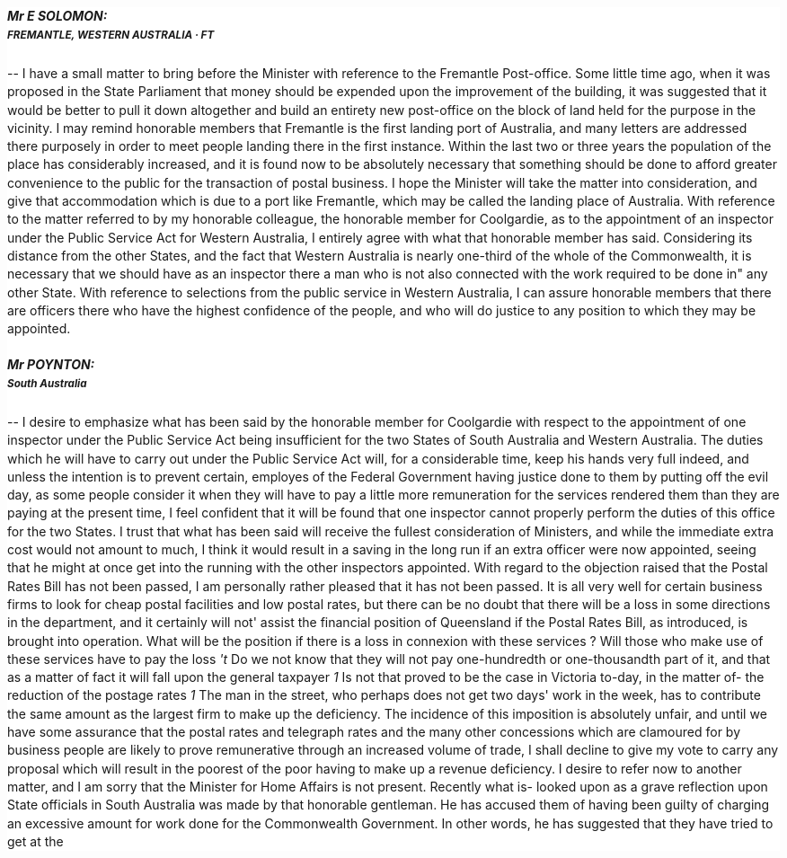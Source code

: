##### Mr E SOLOMON:<br><small class="text-muted">FREMANTLE, WESTERN AUSTRALIA &middot; FT</small>

-- I have a small matter to bring before the Minister with reference to the Fremantle Post-office. Some little time ago, when it was proposed in the State Parliament that money should be expended upon the improvement of the building, it was suggested that it would be better to pull it down altogether and build an entirety new post-office on the block of land held for the purpose in the vicinity. I may remind honorable members that Fremantle is the first landing port of Australia, and many letters are addressed there purposely in order to meet people landing there in the first instance. Within the last two or three years the population of the place has considerably increased, and it  is  found now to be absolutely necessary that something should be done to afford greater convenience to the public for the transaction of postal business. I hope the Minister will take the matter into consideration, and give that accommodation which is due to a port like Fremantle, which may be called the landing place of Australia. With reference to the matter referred to by my honorable colleague, the honorable member for Coolgardie, as to the appointment of an inspector under the Public Service Act for Western Australia, I entirely agree with what that honorable member has said. Considering its distance from the other States, and the fact that Western Australia is nearly one-third of the whole of the Commonwealth, it is necessary that we should have as an inspector there a man who is not also connected with the work required to be done in" any other State. With reference to selections from the public service in Western Australia, I can assure honorable members that there are officers there who have the highest confidence of the people, and who will do justice to any position to which they may be appointed. 

##### Mr POYNTON:<br><small class="text-muted">South Australia</small>

-- I desire to emphasize what has been said by the honorable member for Coolgardie with respect to the appointment of one inspector under the Public Service Act being insufficient for the two States of South Australia and Western Australia. The duties which he will have to carry out under the Public Service Act will, for a considerable time, keep his hands very full indeed, and unless the intention is to prevent certain, employes of the Federal Government having justice done to them by putting off the evil day, as some people consider it when they will have to pay a little more remuneration for the services rendered them than they are paying at the present time, I feel confident that it will be found that one inspector cannot properly perform the duties of this office for the two States. I trust that what has been said will receive the fullest consideration of Ministers, and while the immediate extra cost would not amount to much, I think it would result in a saving in the long run if an extra officer were now appointed, seeing that he might at once get into the running with the other inspectors appointed. With regard to the objection raised that the Postal Rates Bill has not been passed, I am personally rather pleased that it has not been passed. It is all very well for certain business firms to look for cheap postal facilities and low postal rates, but there can be no doubt that there will be a loss in some directions in the department, and it certainly will not' assist the financial position of Queensland if the Postal Rates Bill, as introduced, is brought into operation. What will be the position if there is a loss in connexion with these services ? Will those who make use of these services have to pay the loss  *'t*  Do we not know that they will not pay one-hundredth or one-thousandth part of it, and that as a matter of fact it will fall upon the general taxpayer  *1*  Is not that proved to be the case in Victoria to-day, in the matter of- the reduction of the postage rates  *1*  The man in the street, who perhaps does not get two days' work in the week, has to contribute the same amount as the largest firm to make up the deficiency. The incidence of this imposition is absolutely unfair, and until we have some assurance that the postal rates and telegraph rates and the many other concessions which are clamoured for by business people are likely to prove remunerative through an increased volume of trade, I shall decline to give my vote to carry any proposal which will result in the poorest of the poor having to make up a revenue deficiency. I desire to refer now to another matter, and I am sorry that the Minister for Home Affairs is not present. Recently what is- looked upon as a grave reflection upon State officials in South Australia was made by that honorable gentleman. He has accused them of having been guilty of charging an excessive amount for work done for the Commonwealth Government. In other words, he has suggested that they have tried to get at the 
